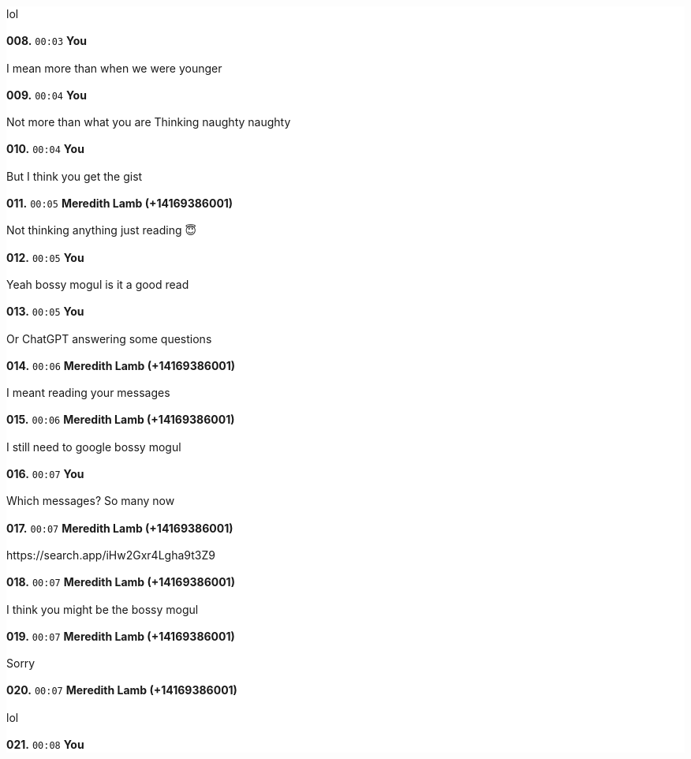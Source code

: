 lol


**008.** `00:03` **You**

I mean more than when we were younger


**009.** `00:04` **You**

Not more than what you are
Thinking naughty naughty


**010.** `00:04` **You**

But I think you get the gist


**011.** `00:05` **Meredith Lamb (+14169386001)**

Not thinking anything just reading 😇


**012.** `00:05` **You**

Yeah bossy mogul is it a good read


**013.** `00:05` **You**

Or ChatGPT answering some questions


**014.** `00:06` **Meredith Lamb (+14169386001)**

I meant reading your messages


**015.** `00:06` **Meredith Lamb (+14169386001)**

I still need to google bossy mogul


**016.** `00:07` **You**

Which messages?  So many now


**017.** `00:07` **Meredith Lamb (+14169386001)**

https://search\.app/iHw2Gxr4Lgha9t3Z9


**018.** `00:07` **Meredith Lamb (+14169386001)**

I think you might be the bossy mogul


**019.** `00:07` **Meredith Lamb (+14169386001)**

Sorry


**020.** `00:07` **Meredith Lamb (+14169386001)**

lol


**021.** `00:08` **You**
